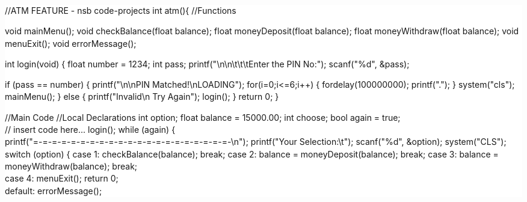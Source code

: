 //ATM FEATURE - nsb code-projects
int atm(){
	//Functions

void mainMenu();
void checkBalance(float balance);
float moneyDeposit(float balance);
float moneyWithdraw(float balance);
void menuExit();
void errorMessage();

int login(void)
{
  float number = 1234;
  int pass;
  printf("\n\n\t\t\tEnter the PIN No:");
  scanf("%d", &pass);

  if (pass == number)
    {
      printf("\n\nPIN Matched!\nLOADING");
        for(i=0;i<=6;i++)
        {
            fordelay(100000000);
            printf(".");
        }
        system("cls");
      mainMenu();
    }
  else
    {
      printf("Invalid\n Try Again");
      login();
    }
  return 0;
}


//Main Code
	    //Local Declarations
    int option;
    float balance = 15000.00;
    int choose;
    bool again = true;   
    // insert code here...
    login();
    while (again) {    
    printf("=-=-=-=-=-=-=-=-=-=-=-=-=-=-=-=-=-=-=-=-=-\n");
    printf("Your Selection:\t");
    scanf("%d", &option);
     system("CLS");  
        switch (option) {
            case 1:
                checkBalance(balance);
                break;
            case 2:
                balance = moneyDeposit(balance);
                break;
            case 3:
                balance = moneyWithdraw(balance);
                break;  
            case 4:
                menuExit();
                return 0;                
            default:
                errorMessage();